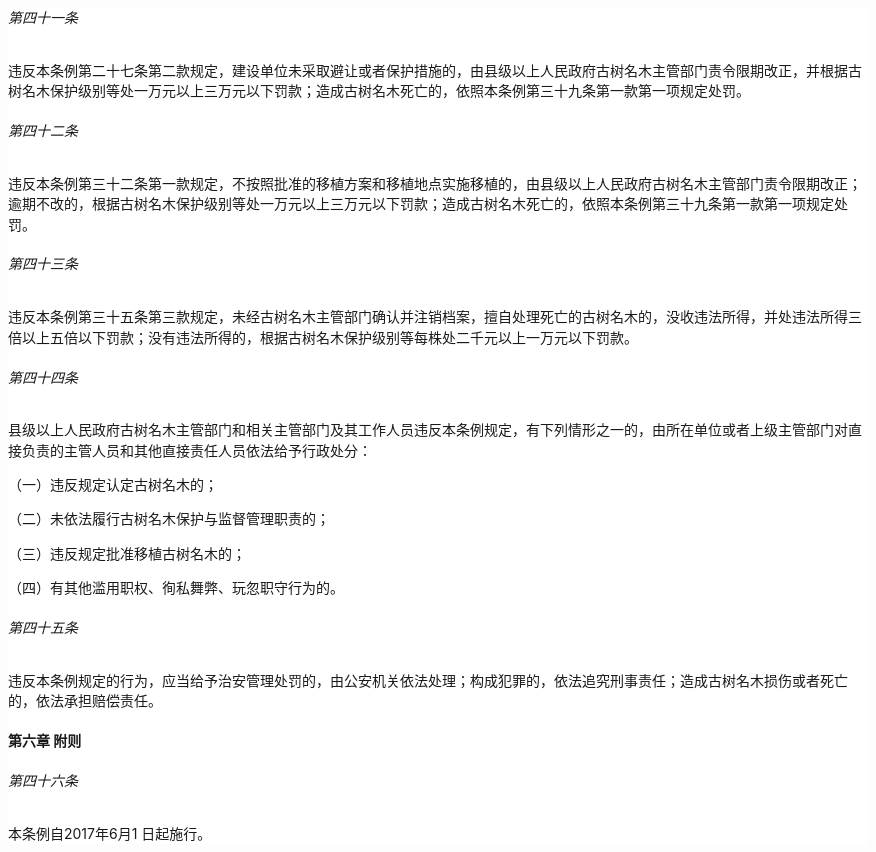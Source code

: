 ###### 第四十一条

违反本条例第二十七条第二款规定，建设单位未采取避让或者保护措施的，由县级以上人民政府古树名木主管部门责令限期改正，并根据古树名木保护级别等处一万元以上三万元以下罚款；造成古树名木死亡的，依照本条例第三十九条第一款第一项规定处罚。

###### 第四十二条

违反本条例第三十二条第一款规定，不按照批准的移植方案和移植地点实施移植的，由县级以上人民政府古树名木主管部门责令限期改正；逾期不改的，根据古树名木保护级别等处一万元以上三万元以下罚款；造成古树名木死亡的，依照本条例第三十九条第一款第一项规定处罚。

###### 第四十三条

违反本条例第三十五条第三款规定，未经古树名木主管部门确认并注销档案，擅自处理死亡的古树名木的，没收违法所得，并处违法所得三倍以上五倍以下罚款；没有违法所得的，根据古树名木保护级别等每株处二千元以上一万元以下罚款。

###### 第四十四条

县级以上人民政府古树名木主管部门和相关主管部门及其工作人员违反本条例规定，有下列情形之一的，由所在单位或者上级主管部门对直接负责的主管人员和其他直接责任人员依法给予行政处分：

（一）违反规定认定古树名木的；

（二）未依法履行古树名木保护与监督管理职责的；

（三）违反规定批准移植古树名木的；

（四）有其他滥用职权、徇私舞弊、玩忽职守行为的。

###### 第四十五条

违反本条例规定的行为，应当给予治安管理处罚的，由公安机关依法处理；构成犯罪的，依法追究刑事责任；造成古树名木损伤或者死亡的，依法承担赔偿责任。

#### 第六章 附则

###### 第四十六条

本条例自2017年6月1 日起施行。
